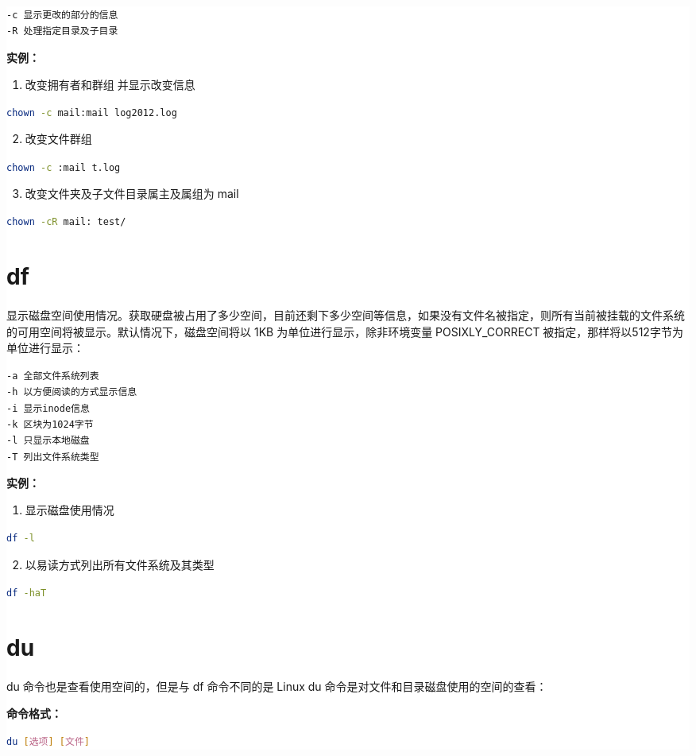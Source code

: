 ```sh
-c 显示更改的部分的信息
-R 处理指定目录及子目录
```

**实例：**

1. 改变拥有者和群组 并显示改变信息
```sh
chown -c mail:mail log2012.log
```

2. 改变文件群组
```sh
chown -c :mail t.log
```

3. 改变文件夹及子文件目录属主及属组为 mail
```sh
chown -cR mail: test/
```

# df 

显示磁盘空间使用情况。获取硬盘被占用了多少空间，目前还剩下多少空间等信息，如果没有文件名被指定，则所有当前被挂载的文件系统的可用空间将被显示。默认情况下，磁盘空间将以 1KB 为单位进行显示，除非环境变量 POSIXLY_CORRECT 被指定，那样将以512字节为单位进行显示：

```sh
-a 全部文件系统列表
-h 以方便阅读的方式显示信息
-i 显示inode信息
-k 区块为1024字节
-l 只显示本地磁盘
-T 列出文件系统类型
```

**实例：**

1. 显示磁盘使用情况
```sh
df -l
```

2. 以易读方式列出所有文件系统及其类型
```sh
df -haT
```

# du 

du 命令也是查看使用空间的，但是与 df 命令不同的是 Linux du 命令是对文件和目录磁盘使用的空间的查看：

**命令格式：**
```sh
du [选项] [文件]
```
